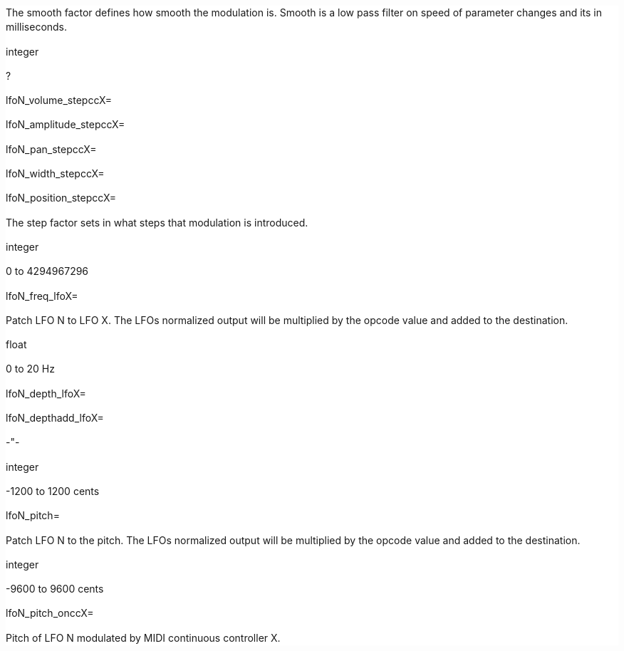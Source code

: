 The smooth factor defines how smooth the modulation is. Smooth is a low pass filter on speed of parameter changes and its in milliseconds.
	

integer
	

?

lfoN_volume_stepccX=

lfoN_amplitude_stepccX=

lfoN_pan_stepccX=

lfoN_width_stepccX=

lfoN_position_stepccX=
	

The step factor sets in what steps that modulation is introduced.
	

integer
	

0 to 4294967296

lfoN_freq_lfoX=
	

Patch LFO N to LFO X. The LFOs normalized output will be multiplied by the opcode value and added to the destination.
	

float
	

0 to 20 Hz

lfoN_depth_lfoX=

lfoN_depthadd_lfoX=
	

-"-
	

integer
	

-1200 to 1200 cents

lfoN_pitch=
	

Patch LFO N to the pitch. The LFOs normalized output will be multiplied by the opcode value and added to the destination.
	

integer
	

-9600 to 9600 cents

lfoN_pitch_onccX=
	

Pitch of LFO N modulated by MIDI continuous controller X.
	